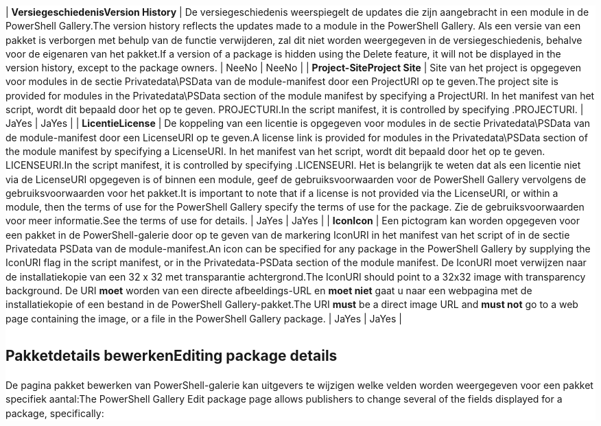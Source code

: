 | <span data-ttu-id="6c4c4-214">**Versiegeschiedenis**</span><span class="sxs-lookup"><span data-stu-id="6c4c4-214">**Version History**</span></span> | <span data-ttu-id="6c4c4-215">De versiegeschiedenis weerspiegelt de updates die zijn aangebracht in een module in de PowerShell Gallery.</span><span class="sxs-lookup"><span data-stu-id="6c4c4-215">The version history reflects the updates made to a module in the PowerShell Gallery.</span></span> <span data-ttu-id="6c4c4-216">Als een versie van een pakket is verborgen met behulp van de functie verwijderen, zal dit niet worden weergegeven in de versiegeschiedenis, behalve voor de eigenaren van het pakket.</span><span class="sxs-lookup"><span data-stu-id="6c4c4-216">If a version of a package is hidden using the Delete feature, it will not be displayed in the version history, except to the package owners.</span></span> | <span data-ttu-id="6c4c4-217">Nee</span><span class="sxs-lookup"><span data-stu-id="6c4c4-217">No</span></span> | <span data-ttu-id="6c4c4-218">Nee</span><span class="sxs-lookup"><span data-stu-id="6c4c4-218">No</span></span> |
| <span data-ttu-id="6c4c4-219">**Project-Site**</span><span class="sxs-lookup"><span data-stu-id="6c4c4-219">**Project Site**</span></span> | <span data-ttu-id="6c4c4-220">Site van het project is opgegeven voor modules in de sectie Privatedata\PSData van de module-manifest door een ProjectURI op te geven.</span><span class="sxs-lookup"><span data-stu-id="6c4c4-220">The project site is provided for modules in the Privatedata\PSData section of the module manifest by specifying a ProjectURI.</span></span> <span data-ttu-id="6c4c4-221">In het manifest van het script, wordt dit bepaald door het op te geven. PROJECTURI.</span><span class="sxs-lookup"><span data-stu-id="6c4c4-221">In the script manifest, it is controlled by specifying .PROJECTURI.</span></span> | <span data-ttu-id="6c4c4-222">Ja</span><span class="sxs-lookup"><span data-stu-id="6c4c4-222">Yes</span></span> | <span data-ttu-id="6c4c4-223">Ja</span><span class="sxs-lookup"><span data-stu-id="6c4c4-223">Yes</span></span> |
| <span data-ttu-id="6c4c4-224">**Licentie**</span><span class="sxs-lookup"><span data-stu-id="6c4c4-224">**License**</span></span> | <span data-ttu-id="6c4c4-225">De koppeling van een licentie is opgegeven voor modules in de sectie Privatedata\PSData van de module-manifest door een LicenseURI op te geven.</span><span class="sxs-lookup"><span data-stu-id="6c4c4-225">A license link is provided for modules in the Privatedata\PSData section of the module manifest by specifying a LicenseURI.</span></span> <span data-ttu-id="6c4c4-226">In het manifest van het script, wordt dit bepaald door het op te geven. LICENSEURI.</span><span class="sxs-lookup"><span data-stu-id="6c4c4-226">In the script manifest, it is controlled by specifying .LICENSEURI.</span></span> <span data-ttu-id="6c4c4-227">Het is belangrijk te weten dat als een licentie niet via de LicenseURI opgegeven is of binnen een module, geef de gebruiksvoorwaarden voor de PowerShell Gallery vervolgens de gebruiksvoorwaarden voor het pakket.</span><span class="sxs-lookup"><span data-stu-id="6c4c4-227">It is important to note that if a license is not provided via the LicenseURI, or within a module, then the terms of use for the PowerShell Gallery specify the terms of use for the package.</span></span> <span data-ttu-id="6c4c4-228">Zie de gebruiksvoorwaarden voor meer informatie.</span><span class="sxs-lookup"><span data-stu-id="6c4c4-228">See the terms of use for details.</span></span> | <span data-ttu-id="6c4c4-229">Ja</span><span class="sxs-lookup"><span data-stu-id="6c4c4-229">Yes</span></span> | <span data-ttu-id="6c4c4-230">Ja</span><span class="sxs-lookup"><span data-stu-id="6c4c4-230">Yes</span></span> |
| <span data-ttu-id="6c4c4-231">**Icon**</span><span class="sxs-lookup"><span data-stu-id="6c4c4-231">**Icon**</span></span> | <span data-ttu-id="6c4c4-232">Een pictogram kan worden opgegeven voor een pakket in de PowerShell-galerie door op te geven van de markering IconURI in het manifest van het script of in de sectie Privatedata PSData van de module-manifest.</span><span class="sxs-lookup"><span data-stu-id="6c4c4-232">An icon can be specified for any package in the PowerShell Gallery by supplying the IconURI flag in the script manifest, or in the Privatedata-PSData section of the module manifest.</span></span> <span data-ttu-id="6c4c4-233">De IconURI moet verwijzen naar de installatiekopie van een 32 x 32 met transparantie achtergrond.</span><span class="sxs-lookup"><span data-stu-id="6c4c4-233">The IconURI should point to a 32x32 image with transparency background.</span></span> <span data-ttu-id="6c4c4-234">De URI **moet** worden van een directe afbeeldings-URL en **moet niet** gaat u naar een webpagina met de installatiekopie of een bestand in de PowerShell Gallery-pakket.</span><span class="sxs-lookup"><span data-stu-id="6c4c4-234">The URI **must** be a direct image URL and **must not** go to a web page containing the image, or a file in the PowerShell Gallery package.</span></span> | <span data-ttu-id="6c4c4-235">Ja</span><span class="sxs-lookup"><span data-stu-id="6c4c4-235">Yes</span></span> | <span data-ttu-id="6c4c4-236">Ja</span><span class="sxs-lookup"><span data-stu-id="6c4c4-236">Yes</span></span> |


## <a name="editing-package-details"></a><span data-ttu-id="6c4c4-237">Pakketdetails bewerken</span><span class="sxs-lookup"><span data-stu-id="6c4c4-237">Editing package details</span></span>

<span data-ttu-id="6c4c4-238">De pagina pakket bewerken van PowerShell-galerie kan uitgevers te wijzigen welke velden worden weergegeven voor een pakket specifiek aantal:</span><span class="sxs-lookup"><span data-stu-id="6c4c4-238">The PowerShell Gallery Edit package page allows publishers to change several of the fields displayed for a package, specifically:</span></span>
